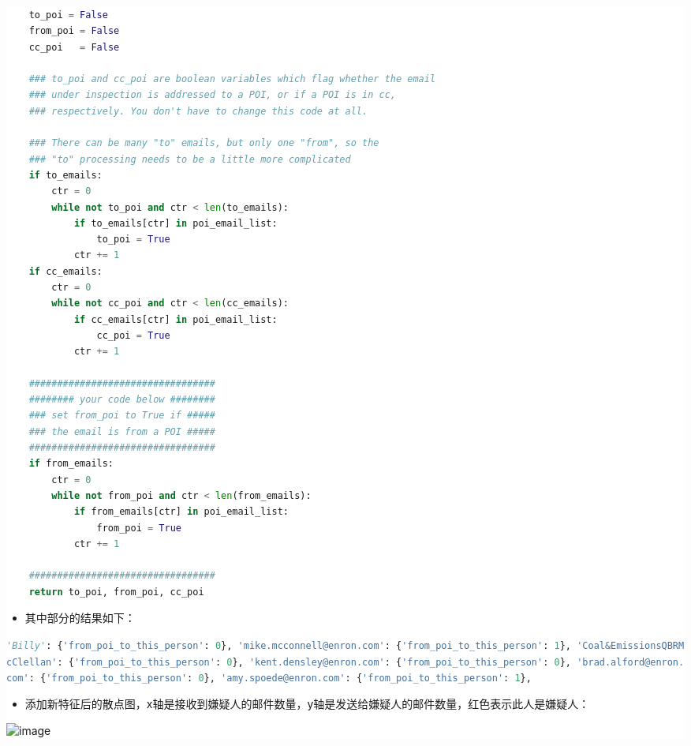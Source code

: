 ```python
    to_poi = False
    from_poi = False
    cc_poi   = False

    ### to_poi and cc_poi are boolean variables which flag whether the email
    ### under inspection is addressed to a POI, or if a POI is in cc,
    ### respectively. You don't have to change this code at all.

    ### There can be many "to" emails, but only one "from", so the
    ### "to" processing needs to be a little more complicated
    if to_emails:
        ctr = 0
        while not to_poi and ctr < len(to_emails):
            if to_emails[ctr] in poi_email_list:
                to_poi = True
            ctr += 1
    if cc_emails:
        ctr = 0
        while not cc_poi and ctr < len(cc_emails):
            if cc_emails[ctr] in poi_email_list:
                cc_poi = True
            ctr += 1

    #################################
    ######## your code below ########
    ### set from_poi to True if #####
    ### the email is from a POI #####
    #################################
    if from_emails:
        ctr = 0
        while not from_poi and ctr < len(from_emails):
            if from_emails[ctr] in poi_email_list:
                from_poi = True
            ctr += 1
    
    #################################
    return to_poi, from_poi, cc_poi
```


- 其中部分的结果如下：

```python
'Billy': {'from_poi_to_this_person': 0}, 'mike.mcconnell@enron.com': {'from_poi_to_this_person': 1}, 'Coal&EmissionsQBRMcClellan': {'from_poi_to_this_person': 0}, 'kent.densley@enron.com': {'from_poi_to_this_person': 0}, 'brad.alford@enron.com': {'from_poi_to_this_person': 0}, 'amy.spoede@enron.com': {'from_poi_to_this_person': 1},
```

- 添加新特征后的散点图，x轴是接收到嫌疑人的邮件数量，y轴是发送给嫌疑人的邮件数量，红色表示此人是嫌疑人：

![image](https://user-images.githubusercontent.com/18595935/35830184-b8157056-0b08-11e8-96f1-e18e0f8c035f.png)
